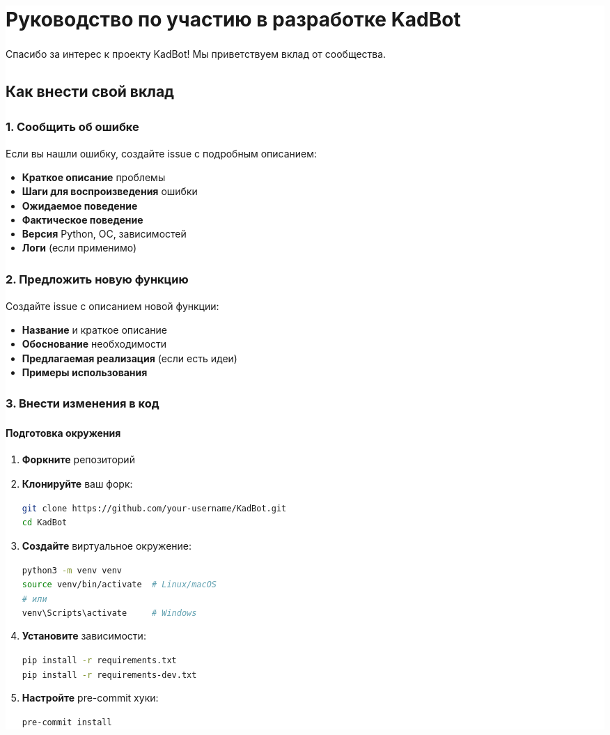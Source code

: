 # Руководство по участию в разработке KadBot

Спасибо за интерес к проекту KadBot! Мы приветствуем вклад от сообщества.

## Как внести свой вклад

### 1. Сообщить об ошибке

Если вы нашли ошибку, создайте issue с подробным описанием:

- **Краткое описание** проблемы
- **Шаги для воспроизведения** ошибки
- **Ожидаемое поведение**
- **Фактическое поведение**
- **Версия** Python, ОС, зависимостей
- **Логи** (если применимо)

### 2. Предложить новую функцию

Создайте issue с описанием новой функции:

- **Название** и краткое описание
- **Обоснование** необходимости
- **Предлагаемая реализация** (если есть идеи)
- **Примеры использования**

### 3. Внести изменения в код

#### Подготовка окружения

1. **Форкните** репозиторий
2. **Клонируйте** ваш форк:
   ```bash
   git clone https://github.com/your-username/KadBot.git
   cd KadBot
   ```

3. **Создайте** виртуальное окружение:
   ```bash
   python3 -m venv venv
   source venv/bin/activate  # Linux/macOS
   # или
   venv\Scripts\activate     # Windows
   ```

4. **Установите** зависимости:
   ```bash
   pip install -r requirements.txt
   pip install -r requirements-dev.txt
   ```

5. **Настройте** pre-commit хуки:
   ```bash
   pre-commit install
   ```
